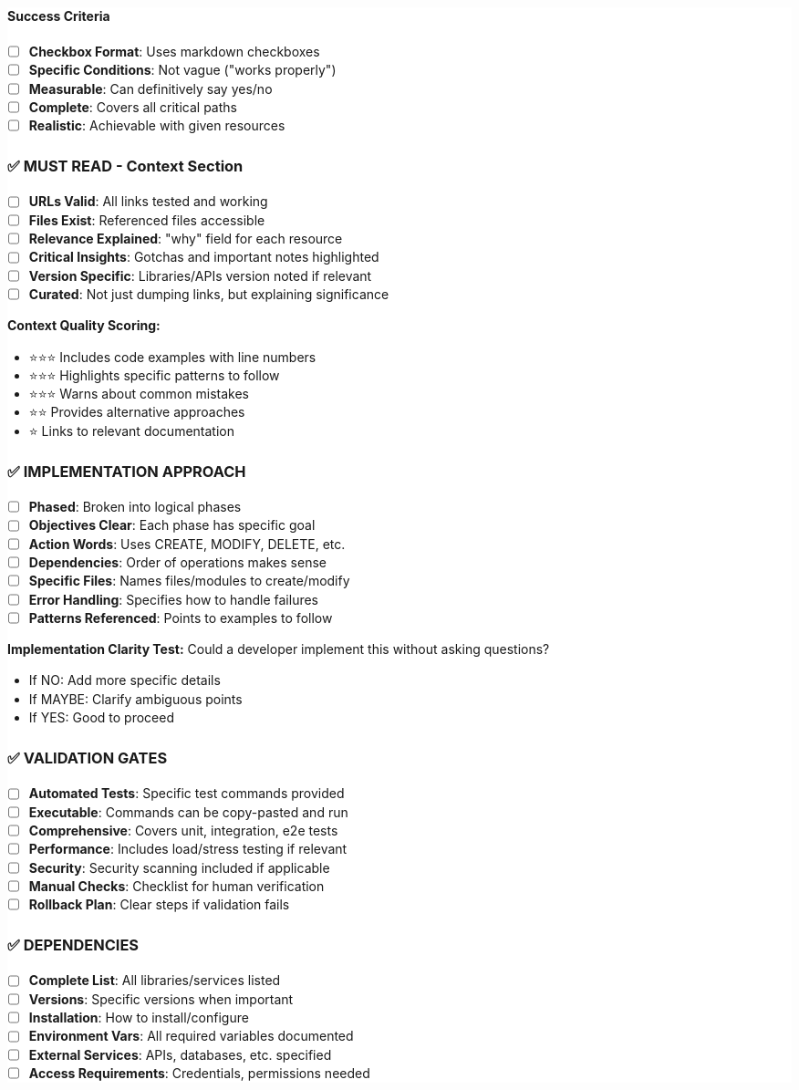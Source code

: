 #### Success Criteria
- [ ] **Checkbox Format**: Uses markdown checkboxes
- [ ] **Specific Conditions**: Not vague ("works properly")
- [ ] **Measurable**: Can definitively say yes/no
- [ ] **Complete**: Covers all critical paths
- [ ] **Realistic**: Achievable with given resources

### ✅ MUST READ - Context Section
- [ ] **URLs Valid**: All links tested and working
- [ ] **Files Exist**: Referenced files accessible
- [ ] **Relevance Explained**: "why" field for each resource
- [ ] **Critical Insights**: Gotchas and important notes highlighted
- [ ] **Version Specific**: Libraries/APIs version noted if relevant
- [ ] **Curated**: Not just dumping links, but explaining significance

**Context Quality Scoring:**
- ⭐⭐⭐ Includes code examples with line numbers
- ⭐⭐⭐ Highlights specific patterns to follow
- ⭐⭐⭐ Warns about common mistakes
- ⭐⭐ Provides alternative approaches
- ⭐ Links to relevant documentation

### ✅ IMPLEMENTATION APPROACH
- [ ] **Phased**: Broken into logical phases
- [ ] **Objectives Clear**: Each phase has specific goal
- [ ] **Action Words**: Uses CREATE, MODIFY, DELETE, etc.
- [ ] **Dependencies**: Order of operations makes sense
- [ ] **Specific Files**: Names files/modules to create/modify
- [ ] **Error Handling**: Specifies how to handle failures
- [ ] **Patterns Referenced**: Points to examples to follow

**Implementation Clarity Test:**
Could a developer implement this without asking questions?
- If NO: Add more specific details
- If MAYBE: Clarify ambiguous points
- If YES: Good to proceed

### ✅ VALIDATION GATES
- [ ] **Automated Tests**: Specific test commands provided
- [ ] **Executable**: Commands can be copy-pasted and run
- [ ] **Comprehensive**: Covers unit, integration, e2e tests
- [ ] **Performance**: Includes load/stress testing if relevant
- [ ] **Security**: Security scanning included if applicable
- [ ] **Manual Checks**: Checklist for human verification
- [ ] **Rollback Plan**: Clear steps if validation fails

### ✅ DEPENDENCIES
- [ ] **Complete List**: All libraries/services listed
- [ ] **Versions**: Specific versions when important
- [ ] **Installation**: How to install/configure
- [ ] **Environment Vars**: All required variables documented
- [ ] **External Services**: APIs, databases, etc. specified
- [ ] **Access Requirements**: Credentials, permissions needed
